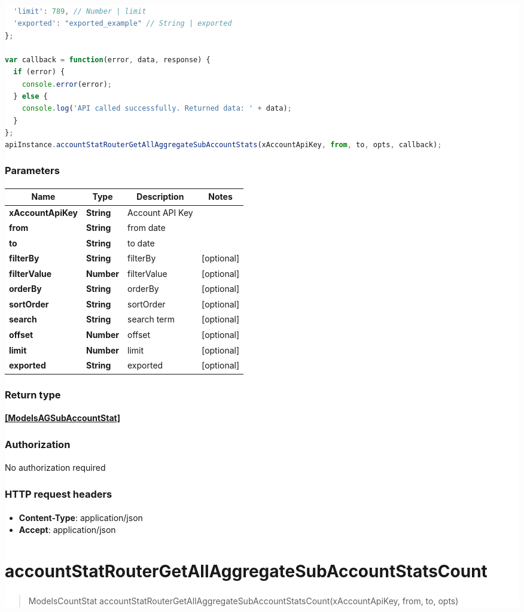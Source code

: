 ```javascript
  'limit': 789, // Number | limit
  'exported': "exported_example" // String | exported
};

var callback = function(error, data, response) {
  if (error) {
    console.error(error);
  } else {
    console.log('API called successfully. Returned data: ' + data);
  }
};
apiInstance.accountStatRouterGetAllAggregateSubAccountStats(xAccountApiKey, from, to, opts, callback);
```

### Parameters

Name | Type | Description  | Notes
------------- | ------------- | ------------- | -------------
 **xAccountApiKey** | **String**| Account API Key | 
 **from** | **String**| from date | 
 **to** | **String**| to date | 
 **filterBy** | **String**| filterBy | [optional] 
 **filterValue** | **Number**| filterValue | [optional] 
 **orderBy** | **String**| orderBy | [optional] 
 **sortOrder** | **String**| sortOrder | [optional] 
 **search** | **String**| search term | [optional] 
 **offset** | **Number**| offset | [optional] 
 **limit** | **Number**| limit | [optional] 
 **exported** | **String**| exported | [optional] 

### Return type

[**[ModelsAGSubAccountStat]**](ModelsAGSubAccountStat.md)

### Authorization

No authorization required

### HTTP request headers

 - **Content-Type**: application/json
 - **Accept**: application/json

<a name="accountStatRouterGetAllAggregateSubAccountStatsCount"></a>
# **accountStatRouterGetAllAggregateSubAccountStatsCount**
> ModelsCountStat accountStatRouterGetAllAggregateSubAccountStatsCount(xAccountApiKey, from, to, opts)


